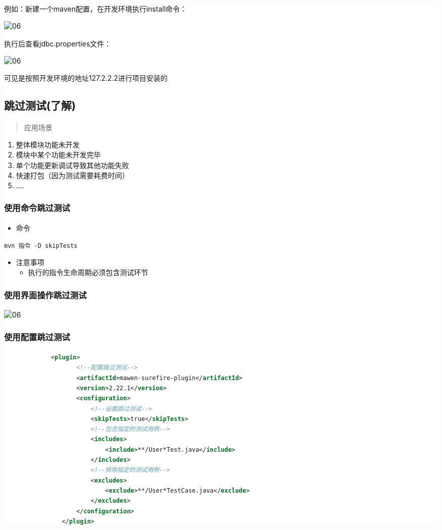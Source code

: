例如：新建一个maven配置，在开发环境执行install命令：

![06](https://jsd.cdn.zzko.cn/gh/xustudyxu/image-hosting@master/studynotes/Maven/images/02/17.png)

执行后查看jdbc.properties文件：

![06](https://jsd.cdn.zzko.cn/gh/xustudyxu/image-hosting@master/studynotes/Maven/images/02/18.png)

可见是按照开发环境的地址127.2.2.2进行项目安装的

##  跳过测试(了解)

> 应用场景

1. 整体模块功能未开发
2. 模块中某个功能未开发完毕
3. 单个功能更新调试导致其他功能失败
4. 快速打包（因为测试需要耗费时间）
5. ....

### 使用命令跳过测试

+ 命令

```shell
mvn 指令 -D skipTests
```

+ 注意事项
  + 执行的指令生命周期必须包含测试环节

### 使用界面操作跳过测试

![06](https://jsd.cdn.zzko.cn/gh/xustudyxu/image-hosting@master/studynotes/Maven/images/02/19.png)

### 使用配置跳过测试

```xml
             <plugin>
                    <!--配置跳过测试-->
                    <artifactId>mawen-surefire-plugin</artifactId>
                    <version>2.22.1</version>
                    <configuration>
                        <!--设置跳过测试-->
                        <skipTests>true</skipTests>
                        <!--包含指定的测试用例-->
                        <includes>
                            <include>**/User*Test.java</include>
                        </includes>
                        <!--排除指定的测试用例-->
                        <excludes>
                            <exclude>**/User*TestCase.java</exclude>
                        </excludes>
                    </configuration>
                </plugin>
```
